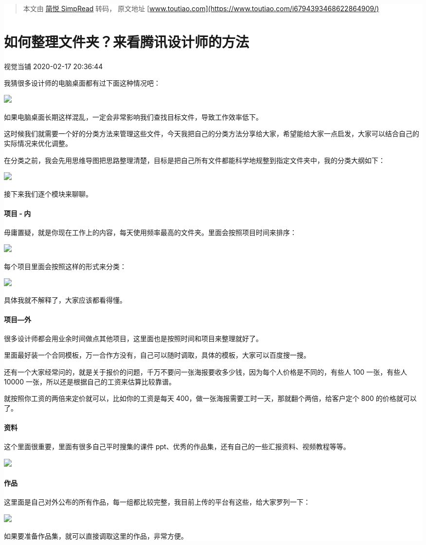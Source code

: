 > 本文由 [简悦 SimpRead](http://ksria.com/simpread/) 转码， 原文地址 [www.toutiao.com](https://www.toutiao.com/i6794393468622864909/)

如何整理文件夹？来看腾讯设计师的方法
==================

视觉当铺 2020-02-17 20:36:44

我猜很多设计师的电脑桌面都有过下面这种情况吧：

![](https://p3-tt.byteimg.com/origin/pgc-image/5706cfd61a8c4aad9eb9201513c03bdc?from=pc)

如果电脑桌面长期这样混乱，一定会非常影响我们查找目标文件，导致工作效率低下。

这时候我们就需要一个好的分类方法来管理这些文件，今天我把自己的分类方法分享给大家，希望能给大家一点启发，大家可以结合自己的实际情况来优化调整。

在分类之前，我会先用思维导图把思路整理清楚，目标是把自己所有文件都能科学地规整到指定文件夹中，我的分类大纲如下：

![](https://p6-tt.byteimg.com/origin/pgc-image/9f81ce3b16e940f7b7e8dc454c634115?from=pc)

接下来我们逐个模块来聊聊。

#### 项目 - 内

毋庸置疑，就是你现在工作上的内容，每天使用频率最高的文件夹。里面会按照项目时间来排序：

![](https://p3-tt.byteimg.com/origin/pgc-image/fa93826791d84a86a262b85993f081d0?from=pc)

每个项目里面会按照这样的形式来分类：

![](https://p6-tt.byteimg.com/origin/pgc-image/b6cdec8cf19c4eb39b017b27249aeaaf?from=pc)

具体我就不解释了，大家应该都看得懂。

#### 项目—外

很多设计师都会用业余时间做点其他项目，这里面也是按照时间和项目来整理就好了。

里面最好装一个合同模板，万一合作方没有，自己可以随时调取，具体的模板，大家可以百度搜一搜。

还有一个大家经常问的，就是关于报价的问题，千万不要问一张海报要收多少钱，因为每个人价格是不同的，有些人 100 一张，有些人 10000 一张，所以还是根据自己的工资来估算比较靠谱。

就按照你工资的两倍来定价就可以，比如你的工资是每天 400，做一张海报需要工时一天，那就翻个两倍，给客户定个 800 的价格就可以了。

#### 资料

这个里面很重要，里面有很多自己平时搜集的课件 ppt、优秀的作品集，还有自己的一些汇报资料、视频教程等等。

![](https://p3-tt.byteimg.com/origin/pgc-image/41e40a3820234080b9fd4185b4da07fa?from=pc)

#### 作品

这里面是自己对外公布的所有作品，每一组都比较完整，我目前上传的平台有这些，给大家罗列一下：

![](https://p3-tt.byteimg.com/origin/pgc-image/0bb704f98a4d4743a8e3be73d8eb4f88?from=pc)

如果要准备作品集，就可以直接调取这里的作品，非常方便。
